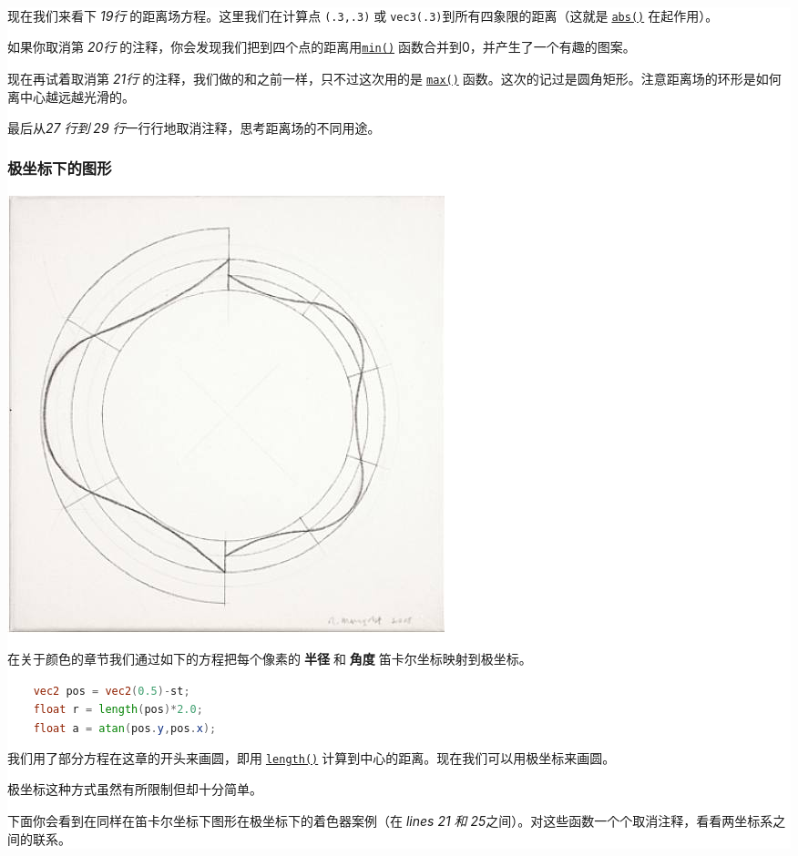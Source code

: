现在我们来看下 *19行* 的距离场方程。这里我们在计算点  ```(.3,.3)``` 或 ```vec3(.3)```到所有四象限的距离（这就是 [```abs()```](../glossary/?search=abs) 在起作用）。

如果你取消第 *20行* 的注释，你会发现我们把到四个点的距离用[```min()```](../glossary/?search=min) 函数合并到0，并产生了一个有趣的图案。

现在再试着取消第 *21行* 的注释，我们做的和之前一样，只不过这次用的是 [```max()```](../glossary/?search=max) 函数。这次的记过是圆角矩形。注意距离场的环形是如何离中心越远越光滑的。

最后从*27 行到 29 行*一行行地取消注释，思考距离场的不同用途。

### 极坐标下的图形

![Robert Mangold - Untitled (2008)](mangold.jpg)

在关于颜色的章节我们通过如下的方程把每个像素的 **半径** 和 **角度** 笛卡尔坐标映射到极坐标。

```glsl
    vec2 pos = vec2(0.5)-st;
    float r = length(pos)*2.0;
    float a = atan(pos.y,pos.x);
```


我们用了部分方程在这章的开头来画圆，即用 [```length()```](../glossary/?search=length) 计算到中心的距离。现在我们可以用极坐标来画圆。

极坐标这种方式虽然有所限制但却十分简单。

下面你会看到在同样在笛卡尔坐标下图形在极坐标下的着色器案例（在 *lines 21 和 25*之间）。对这些函数一个个取消注释，看看两坐标系之间的联系。

<div class="simpleFunction" data="y = cos(x*3.);
//y = abs(cos(x*3.));
//y = abs(cos(x*2.5))*0.5+0.3;
//y = abs(cos(x*12.)*sin(x*3.))*.8+.1;
//y = smoothstep(-.5,1., cos(x*10.))*0.2+0.5;"></div>
